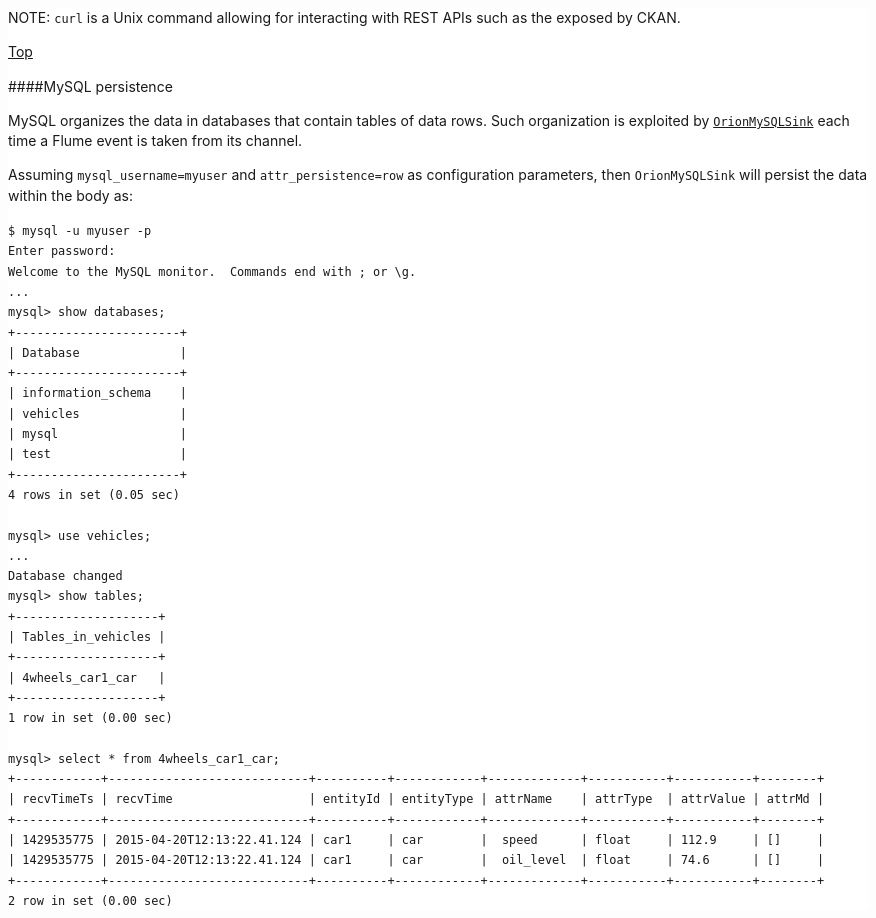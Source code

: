 NOTE: `curl` is a Unix command allowing for interacting with REST APIs such as the exposed by CKAN.

[Top](#top)

####<a name="section3.4.3"></a>MySQL persistence

MySQL organizes the data in databases that contain tables of data rows. Such organization is exploited by [`OrionMySQLSink`](doc/design/OrionMySQLSink.md) each time a Flume event is taken from its channel.

Assuming `mysql_username=myuser` and `attr_persistence=row` as configuration parameters, then `OrionMySQLSink` will persist the data within the body as:

    $ mysql -u myuser -p
    Enter password: 
    Welcome to the MySQL monitor.  Commands end with ; or \g.
    ...
    mysql> show databases;
    +-----------------------+
    | Database              |
    +-----------------------+
    | information_schema    |
    | vehicles              |
    | mysql                 |
    | test                  |
    +-----------------------+
    4 rows in set (0.05 sec)

    mysql> use vehicles;
    ...
    Database changed
    mysql> show tables;
    +--------------------+
    | Tables_in_vehicles |
    +--------------------+
    | 4wheels_car1_car   |
    +--------------------+
    1 row in set (0.00 sec)

    mysql> select * from 4wheels_car1_car;
    +------------+----------------------------+----------+------------+-------------+-----------+-----------+--------+
    | recvTimeTs | recvTime                   | entityId | entityType | attrName    | attrType  | attrValue | attrMd |
    +------------+----------------------------+----------+------------+-------------+-----------+-----------+--------+
    | 1429535775 | 2015-04-20T12:13:22.41.124 | car1     | car        |  speed      | float     | 112.9     | []     |
    | 1429535775 | 2015-04-20T12:13:22.41.124 | car1     | car        |  oil_level  | float     | 74.6      | []     |
    +------------+----------------------------+----------+------------+-------------+-----------+-----------+--------+
    2 row in set (0.00 sec)
    
